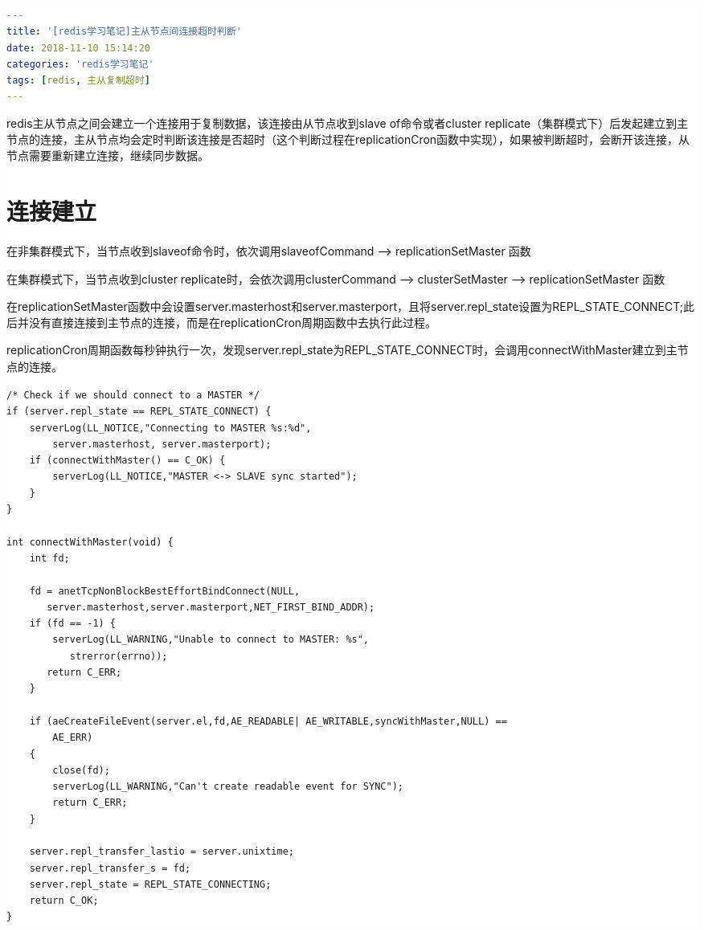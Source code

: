 ```yaml
---
title: '[redis学习笔记]主从节点间连接超时判断'
date: 2018-11-10 15:14:20
categories: 'redis学习笔记'
tags: [redis, 主从复制超时]
---
```

redis主从节点之间会建立一个连接用于复制数据，该连接由从节点收到slave of命令或者cluster replicate（集群模式下）后发起建立到主节点的连接，主从节点均会定时判断该连接是否超时（这个判断过程在replicationCron函数中实现），如果被判断超时，会断开该连接，从节点需要重新建立连接，继续同步数据。



# 连接建立
在非集群模式下，当节点收到slaveof命令时，依次调用slaveofCommand --> replicationSetMaster 函数

在集群模式下，当节点收到cluster replicate时，会依次调用clusterCommand --> clusterSetMaster --> replicationSetMaster 函数

在replicationSetMaster函数中会设置server.masterhost和server.masterport，且将server.repl\_state设置为REPL\_STATE\_CONNECT;此后并没有直接连接到主节点的连接，而是在replicationCron周期函数中去执行此过程。

replicationCron周期函数每秒钟执行一次，发现server.repl\_state为REPL\_STATE\_CONNECT时，会调用connectWithMaster建立到主节点的连接。

	/* Check if we should connect to a MASTER */
    if (server.repl_state == REPL_STATE_CONNECT) {
        serverLog(LL_NOTICE,"Connecting to MASTER %s:%d",
            server.masterhost, server.masterport);
        if (connectWithMaster() == C_OK) {
            serverLog(LL_NOTICE,"MASTER <-> SLAVE sync started");
        }
    }

	int connectWithMaster(void) {
    	int fd;
	
    	fd = anetTcpNonBlockBestEffortBindConnect(NULL,
     	   server.masterhost,server.masterport,NET_FIRST_BIND_ADDR);
    	if (fd == -1) {
    	    serverLog(LL_WARNING,"Unable to connect to MASTER: %s",
     	       strerror(errno));
     	   return C_ERR;
    	}

   		if (aeCreateFileEvent(server.el,fd,AE_READABLE|	AE_WRITABLE,syncWithMaster,NULL) ==
            AE_ERR)
    	{
        	close(fd);
        	serverLog(LL_WARNING,"Can't create readable event for SYNC");
        	return C_ERR;
    	}

    	server.repl_transfer_lastio = server.unixtime;
    	server.repl_transfer_s = fd;
    	server.repl_state = REPL_STATE_CONNECTING;
    	return C_OK;
	}
